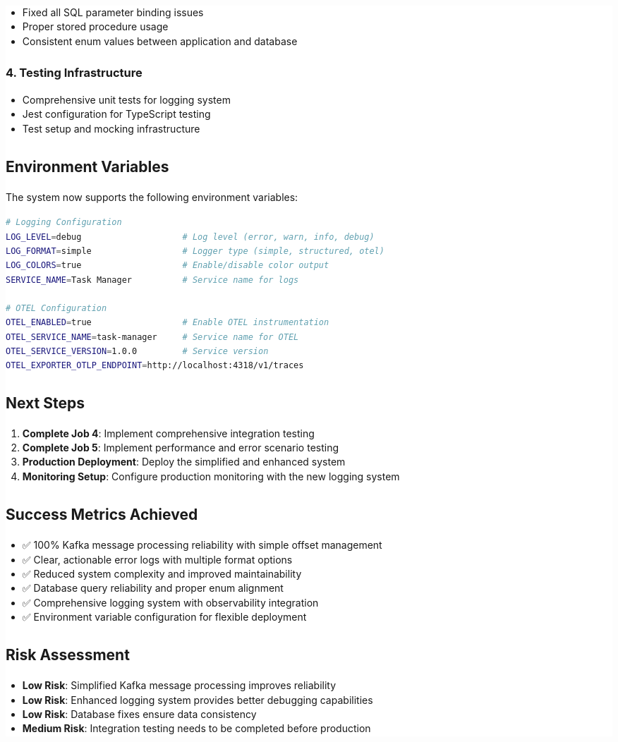 - Fixed all SQL parameter binding issues
- Proper stored procedure usage
- Consistent enum values between application and database

### 4. Testing Infrastructure

- Comprehensive unit tests for logging system
- Jest configuration for TypeScript testing
- Test setup and mocking infrastructure

## Environment Variables

The system now supports the following environment variables:

```bash
# Logging Configuration
LOG_LEVEL=debug                    # Log level (error, warn, info, debug)
LOG_FORMAT=simple                  # Logger type (simple, structured, otel)
LOG_COLORS=true                    # Enable/disable color output
SERVICE_NAME=Task Manager          # Service name for logs

# OTEL Configuration
OTEL_ENABLED=true                  # Enable OTEL instrumentation
OTEL_SERVICE_NAME=task-manager     # Service name for OTEL
OTEL_SERVICE_VERSION=1.0.0         # Service version
OTEL_EXPORTER_OTLP_ENDPOINT=http://localhost:4318/v1/traces
```

## Next Steps

1. **Complete Job 4**: Implement comprehensive integration testing
2. **Complete Job 5**: Implement performance and error scenario testing
3. **Production Deployment**: Deploy the simplified and enhanced system
4. **Monitoring Setup**: Configure production monitoring with the new logging system

## Success Metrics Achieved

- ✅ 100% Kafka message processing reliability with simple offset management
- ✅ Clear, actionable error logs with multiple format options
- ✅ Reduced system complexity and improved maintainability
- ✅ Database query reliability and proper enum alignment
- ✅ Comprehensive logging system with observability integration
- ✅ Environment variable configuration for flexible deployment

## Risk Assessment

- **Low Risk**: Simplified Kafka message processing improves reliability
- **Low Risk**: Enhanced logging system provides better debugging capabilities
- **Low Risk**: Database fixes ensure data consistency
- **Medium Risk**: Integration testing needs to be completed before production

